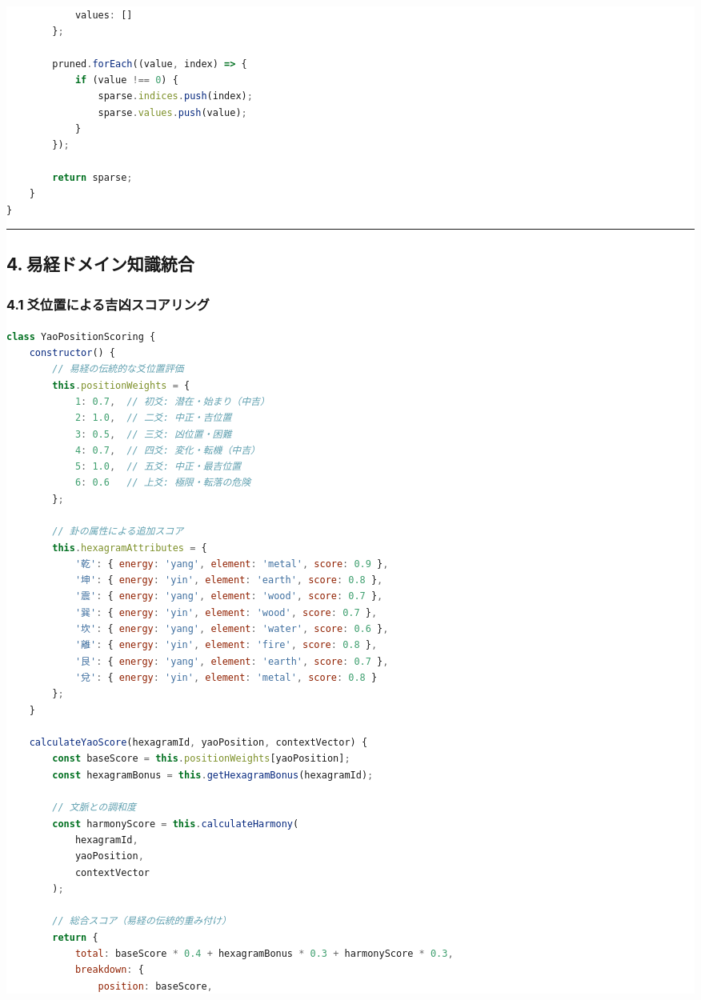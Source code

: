 ```javascript
            values: []
        };
        
        pruned.forEach((value, index) => {
            if (value !== 0) {
                sparse.indices.push(index);
                sparse.values.push(value);
            }
        });
        
        return sparse;
    }
}
```

---

## 4. 易経ドメイン知識統合

### 4.1 爻位置による吉凶スコアリング

```javascript
class YaoPositionScoring {
    constructor() {
        // 易経の伝統的な爻位置評価
        this.positionWeights = {
            1: 0.7,  // 初爻: 潜在・始まり（中吉）
            2: 1.0,  // 二爻: 中正・吉位置
            3: 0.5,  // 三爻: 凶位置・困難
            4: 0.7,  // 四爻: 変化・転機（中吉）
            5: 1.0,  // 五爻: 中正・最吉位置
            6: 0.6   // 上爻: 極限・転落の危険
        };
        
        // 卦の属性による追加スコア
        this.hexagramAttributes = {
            '乾': { energy: 'yang', element: 'metal', score: 0.9 },
            '坤': { energy: 'yin', element: 'earth', score: 0.8 },
            '震': { energy: 'yang', element: 'wood', score: 0.7 },
            '巽': { energy: 'yin', element: 'wood', score: 0.7 },
            '坎': { energy: 'yang', element: 'water', score: 0.6 },
            '離': { energy: 'yin', element: 'fire', score: 0.8 },
            '艮': { energy: 'yang', element: 'earth', score: 0.7 },
            '兌': { energy: 'yin', element: 'metal', score: 0.8 }
        };
    }
    
    calculateYaoScore(hexagramId, yaoPosition, contextVector) {
        const baseScore = this.positionWeights[yaoPosition];
        const hexagramBonus = this.getHexagramBonus(hexagramId);
        
        // 文脈との調和度
        const harmonyScore = this.calculateHarmony(
            hexagramId, 
            yaoPosition, 
            contextVector
        );
        
        // 総合スコア（易経の伝統的重み付け）
        return {
            total: baseScore * 0.4 + hexagramBonus * 0.3 + harmonyScore * 0.3,
            breakdown: {
                position: baseScore,
```